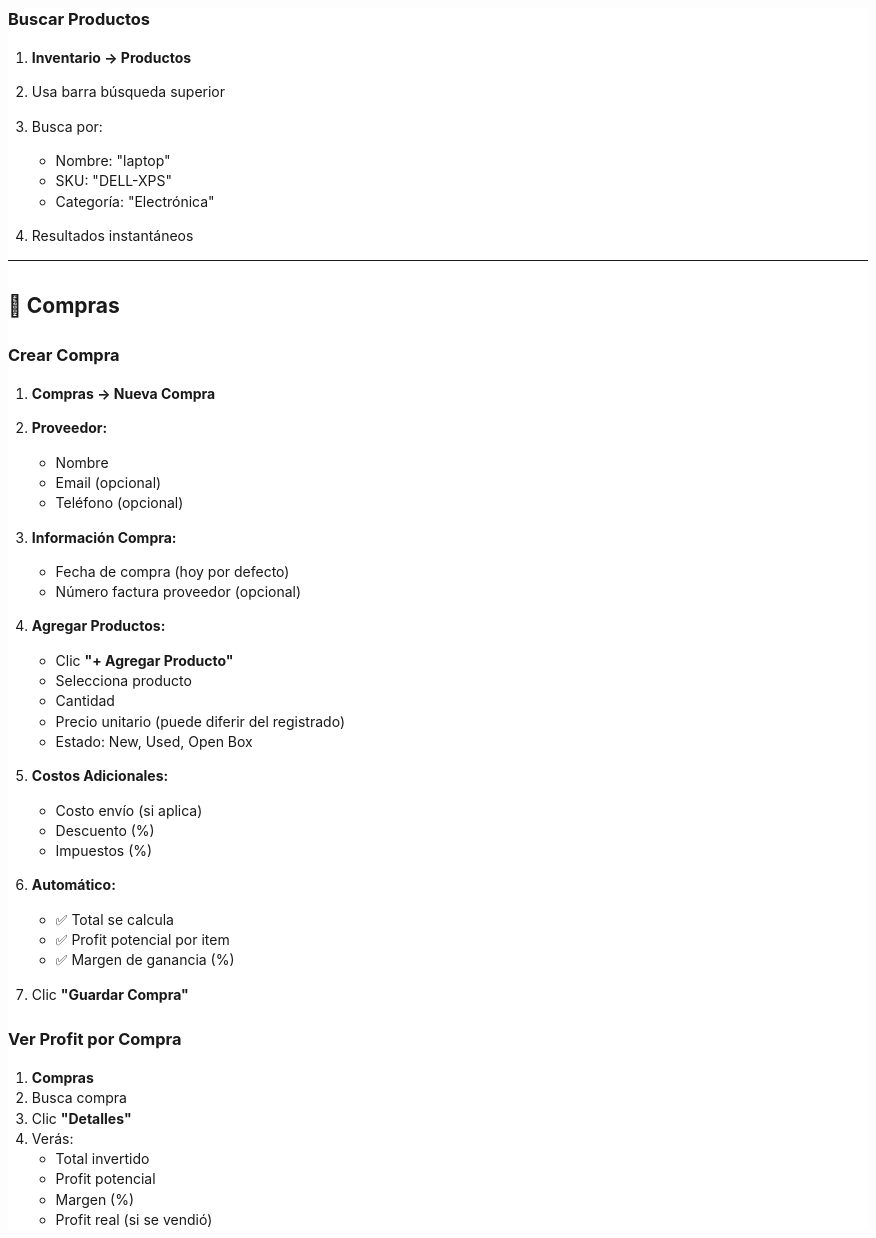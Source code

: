 ### Buscar Productos

1. **Inventario → Productos**
2. Usa barra búsqueda superior
3. Busca por:
   - Nombre: "laptop"
   - SKU: "DELL-XPS"
   - Categoría: "Electrónica"

4. Resultados instantáneos

---

## 🛒 Compras

### Crear Compra

1. **Compras → Nueva Compra**
2. **Proveedor:**
   - Nombre
   - Email (opcional)
   - Teléfono (opcional)

3. **Información Compra:**
   - Fecha de compra (hoy por defecto)
   - Número factura proveedor (opcional)

4. **Agregar Productos:**
   - Clic **"+ Agregar Producto"**
   - Selecciona producto
   - Cantidad
   - Precio unitario (puede diferir del registrado)
   - Estado: New, Used, Open Box

5. **Costos Adicionales:**
   - Costo envío (si aplica)
   - Descuento (%)
   - Impuestos (%)

6. **Automático:**
   - ✅ Total se calcula
   - ✅ Profit potencial por item
   - ✅ Margen de ganancia (%)

7. Clic **"Guardar Compra"**

### Ver Profit por Compra

1. **Compras**
2. Busca compra
3. Clic **"Detalles"**
4. Verás:
   - Total invertido
   - Profit potencial
   - Margen (%)
   - Profit real (si se vendió)
